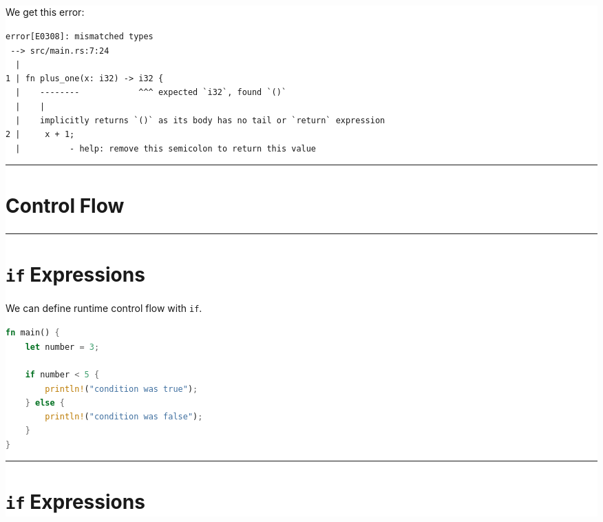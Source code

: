 We get this error:

```
error[E0308]: mismatched types
 --> src/main.rs:7:24
  |
1 | fn plus_one(x: i32) -> i32 {
  |    --------            ^^^ expected `i32`, found `()`
  |    |
  |    implicitly returns `()` as its body has no tail or `return` expression
2 |     x + 1;
  |          - help: remove this semicolon to return this value
```


---


# **Control Flow**


---


# `if` Expressions

We can define runtime control flow with `if`.

```rust
fn main() {
    let number = 3;

    if number < 5 {
        println!("condition was true");
    } else {
        println!("condition was false");
    }
}
```




---


# `if` Expressions
